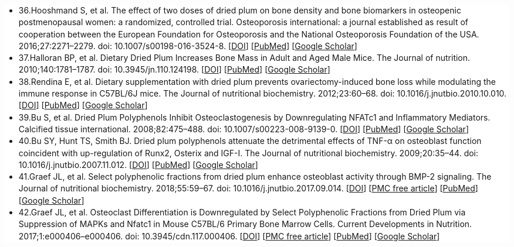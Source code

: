* 36.Hooshmand S, et al. The effect of two doses of dried plum on bone density and bone biomarkers in osteopenic postmenopausal women: a randomized, controlled trial. Osteoporosis international: a journal established as result of cooperation between the European Foundation for Osteoporosis and the National Osteoporosis Foundation of the USA. 2016;27:2271–2279. doi: 10.1007/s00198-016-3524-8. [[DOI](https://doi.org/10.1007/s00198-016-3524-8)] [[PubMed](https://pubmed.ncbi.nlm.nih.gov/26902092/)] [[Google Scholar](https://scholar.google.com/scholar_lookup?journal=Osteoporosis%20international:%20a%20journal%20established%20as%20result%20of%20cooperation%20between%20the%20European%20Foundation%20for%20Osteoporosis%20and%20the%20National%20Osteoporosis%20Foundation%20of%20the%20USA&title=The%20effect%20of%20two%20doses%20of%20dried%20plum%20on%20bone%20density%20and%20bone%20biomarkers%20in%20osteopenic%20postmenopausal%20women:%20a%20randomized,%20controlled%20trial&author=S%20Hooshmand&volume=27&publication_year=2016&pages=2271-2279&pmid=26902092&doi=10.1007/s00198-016-3524-8&)]
* 37.Halloran BP, et al. Dietary Dried Plum Increases Bone Mass in Adult and Aged Male Mice. The Journal of nutrition. 2010;140:1781–1787. doi: 10.3945/jn.110.124198. [[DOI](https://doi.org/10.3945/jn.110.124198)] [[PubMed](https://pubmed.ncbi.nlm.nih.gov/20739449/)] [[Google Scholar](https://scholar.google.com/scholar_lookup?journal=The%20Journal%20of%20nutrition&title=Dietary%20Dried%20Plum%20Increases%20Bone%20Mass%20in%20Adult%20and%20Aged%20Male%20Mice&author=BP%20Halloran&volume=140&publication_year=2010&pages=1781-1787&pmid=20739449&doi=10.3945/jn.110.124198&)]
* 38.Rendina E, et al. Dietary supplementation with dried plum prevents ovariectomy-induced bone loss while modulating the immune response in C57BL/6J mice. The Journal of nutritional biochemistry. 2012;23:60–68. doi: 10.1016/j.jnutbio.2010.10.010. [[DOI](https://doi.org/10.1016/j.jnutbio.2010.10.010)] [[PubMed](https://pubmed.ncbi.nlm.nih.gov/21414765/)] [[Google Scholar](https://scholar.google.com/scholar_lookup?journal=The%20Journal%20of%20nutritional%20biochemistry&title=Dietary%20supplementation%20with%20dried%20plum%20prevents%20ovariectomy-induced%20bone%20loss%20while%20modulating%20the%20immune%20response%20in%20C57BL/6J%20mice&author=E%20Rendina&volume=23&publication_year=2012&pages=60-68&pmid=21414765&doi=10.1016/j.jnutbio.2010.10.010&)]
* 39.Bu S, et al. Dried Plum Polyphenols Inhibit Osteoclastogenesis by Downregulating NFATc1 and Inflammatory Mediators. Calcified tissue international. 2008;82:475–488. doi: 10.1007/s00223-008-9139-0. [[DOI](https://doi.org/10.1007/s00223-008-9139-0)] [[PubMed](https://pubmed.ncbi.nlm.nih.gov/18509698/)] [[Google Scholar](https://scholar.google.com/scholar_lookup?journal=Calcified%20tissue%20international&title=Dried%20Plum%20Polyphenols%20Inhibit%20Osteoclastogenesis%20by%20Downregulating%20NFATc1%20and%20Inflammatory%20Mediators&author=S%20Bu&volume=82&publication_year=2008&pages=475-488&pmid=18509698&doi=10.1007/s00223-008-9139-0&)]
* 40.Bu SY, Hunt TS, Smith BJ. Dried plum polyphenols attenuate the detrimental effects of TNF-α on osteoblast function coincident with up-regulation of Runx2, Osterix and IGF-I. The Journal of nutritional biochemistry. 2009;20:35–44. doi: 10.1016/j.jnutbio.2007.11.012. [[DOI](https://doi.org/10.1016/j.jnutbio.2007.11.012)] [[PubMed](https://pubmed.ncbi.nlm.nih.gov/18495459/)] [[Google Scholar](https://scholar.google.com/scholar_lookup?journal=The%20Journal%20of%20nutritional%20biochemistry&title=Dried%20plum%20polyphenols%20attenuate%20the%20detrimental%20effects%20of%20TNF-%CE%B1%20on%20osteoblast%20function%20coincident%20with%20up-regulation%20of%20Runx2,%20Osterix%20and%20IGF-I&author=SY%20Bu&author=TS%20Hunt&author=BJ%20Smith&volume=20&publication_year=2009&pages=35-44&pmid=18495459&doi=10.1016/j.jnutbio.2007.11.012&)]
* 41.Graef JL, et al. Select polyphenolic fractions from dried plum enhance osteoblast activity through BMP-2 signaling. The Journal of nutritional biochemistry. 2018;55:59–67. doi: 10.1016/j.jnutbio.2017.09.014. [[DOI](https://doi.org/10.1016/j.jnutbio.2017.09.014)] [[PMC free article](/articles/PMC5876065/)] [[PubMed](https://pubmed.ncbi.nlm.nih.gov/29413490/)] [[Google Scholar](https://scholar.google.com/scholar_lookup?journal=The%20Journal%20of%20nutritional%20biochemistry&title=Select%20polyphenolic%20fractions%20from%20dried%20plum%20enhance%20osteoblast%20activity%20through%20BMP-2%20signaling&author=JL%20Graef&volume=55&publication_year=2018&pages=59-67&pmid=29413490&doi=10.1016/j.jnutbio.2017.09.014&)]
* 42.Graef JL, et al. Osteoclast Differentiation is Downregulated by Select Polyphenolic Fractions from Dried Plum via Suppression of MAPKs and Nfatc1 in Mouse C57BL/6 Primary Bone Marrow Cells. Current Developments in Nutrition. 2017;1:e000406–e000406. doi: 10.3945/cdn.117.000406. [[DOI](https://doi.org/10.3945/cdn.117.000406)] [[PMC free article](/articles/PMC5998775/)] [[PubMed](https://pubmed.ncbi.nlm.nih.gov/29955675/)] [[Google Scholar](https://scholar.google.com/scholar_lookup?journal=Current%20Developments%20in%20Nutrition&title=Osteoclast%20Differentiation%20is%20Downregulated%20by%20Select%20Polyphenolic%20Fractions%20from%20Dried%20Plum%20via%20Suppression%20of%20MAPKs%20and%20Nfatc1%20in%20Mouse%20C57BL/6%20Primary%20Bone%20Marrow%20Cells&author=JL%20Graef&volume=1&publication_year=2017&pages=e000406-e000406&pmid=29955675&doi=10.3945/cdn.117.000406&)]